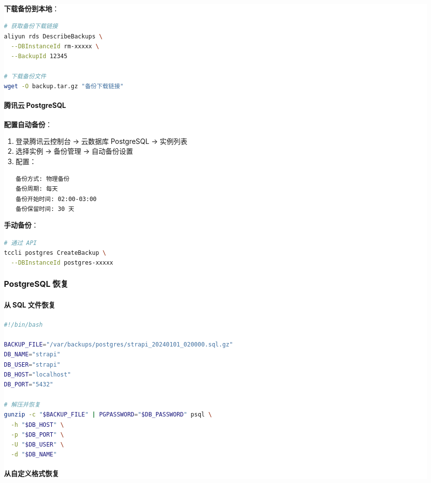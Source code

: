 **下载备份到本地**：
```bash
# 获取备份下载链接
aliyun rds DescribeBackups \
  --DBInstanceId rm-xxxxx \
  --BackupId 12345

# 下载备份文件
wget -O backup.tar.gz "备份下载链接"
```

#### 腾讯云 PostgreSQL

**配置自动备份**：

1. 登录腾讯云控制台 → 云数据库 PostgreSQL → 实例列表
2. 选择实例 → 备份管理 → 自动备份设置
3. 配置：
   ```
   备份方式: 物理备份
   备份周期: 每天
   备份开始时间: 02:00-03:00
   备份保留时间: 30 天
   ```

**手动备份**：
```bash
# 通过 API
tccli postgres CreateBackup \
  --DBInstanceId postgres-xxxxx
```

### PostgreSQL 恢复

#### 从 SQL 文件恢复

```bash
#!/bin/bash

BACKUP_FILE="/var/backups/postgres/strapi_20240101_020000.sql.gz"
DB_NAME="strapi"
DB_USER="strapi"
DB_HOST="localhost"
DB_PORT="5432"

# 解压并恢复
gunzip -c "$BACKUP_FILE" | PGPASSWORD="$DB_PASSWORD" psql \
  -h "$DB_HOST" \
  -p "$DB_PORT" \
  -U "$DB_USER" \
  -d "$DB_NAME"
```

#### 从自定义格式恢复
